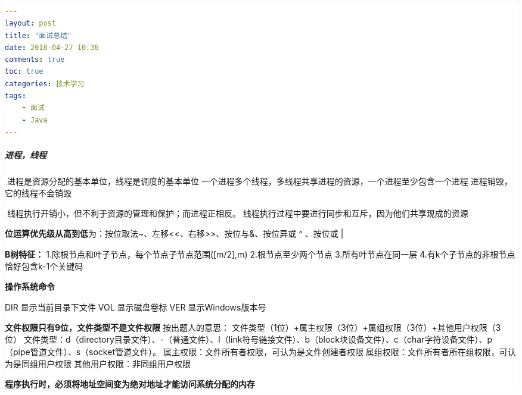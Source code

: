 ```yaml
---
layout: post
title: "面试总结"
date: 2018-04-27 10:36
comments: true
toc: true
categories: 技术学习
tags: 
	- 面试
	- Java
---
```




##### **进程，线程**	

​	进程是资源分配的基本单位，线程是调度的基本单位
​	一个进程多个线程，多线程共享进程的资源，一个进程至少包含一个进程
​	进程销毁，它的线程不会销毁



​	线程执行开销小，但不利于资源的管理和保护；而进程正相反。
​	线程执行过程中要进行同步和互斥，因为他们共享现成的资源



**位运算优先级从高到低**为：按位取法~、左移<<、右移>>、按位与&、按位异或 ^ 、按位或 | 



**B树特征：**
1.除根节点和叶子节点，每个节点子节点范围([m/2],m)
2.根节点至少两个节点
3.所有叶节点在同一层
4.有k个子节点的非根节点恰好包含k-1个关键码



**操作系统命令**

DIR 显示当前目录下文件
VOL 显示磁盘卷标
VER 显示Windows版本号



**文件权限只有9位，文件类型不是文件权限**
按出题人的意思：
文件类型（1位）+属主权限（3位）+属组权限（3位）+其他用户权限（3位）
文件类型：d（directory目录文件）、-（普通文件）、l（link符号链接文件）、b（block块设备文件）、c（char字符设备文件）、p（pipe管道文件）、s（socket管道文件）。
属主权限：文件所有者权限，可认为是文件创建者权限
属组权限：文件所有者所在组权限，可认为是同组用户权限
其他用户权限：非同组用户权限



**程序执行时，必须将地址空间变为绝对地址才能访问系统分配的内存**
